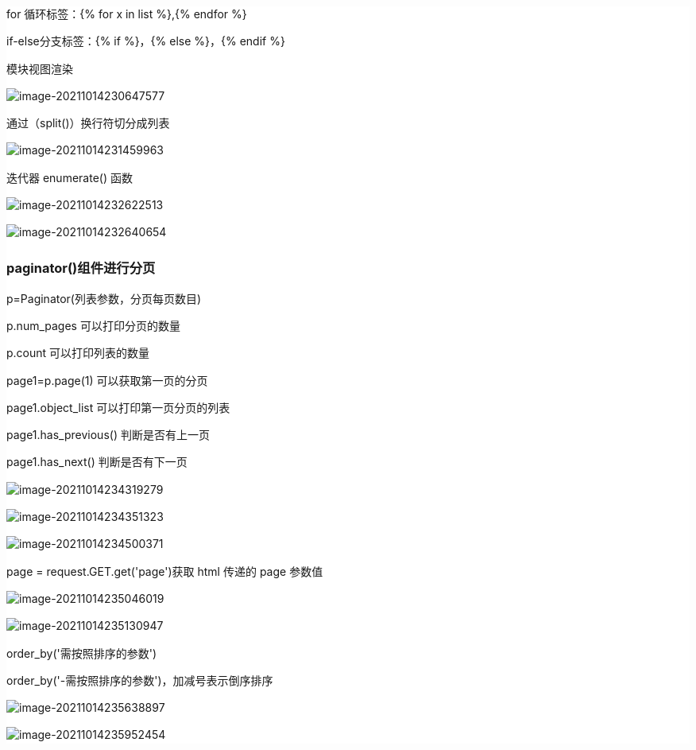 for 循环标签：{% for x in list %},{% endfor %}

if-else分支标签：{% if %}，{% else %}，{% endif %}

模块视图渲染

![image-20211014230647577](C:\Users\FY\AppData\Roaming\Typora\typora-user-images\image-20211014230647577.png)

通过（split()）换行符切分成列表

![image-20211014231459963](C:\Users\FY\AppData\Roaming\Typora\typora-user-images\image-20211014231459963.png)

迭代器 enumerate() 函数

![image-20211014232622513](C:\Users\FY\AppData\Roaming\Typora\typora-user-images\image-20211014232622513.png)

![image-20211014232640654](C:\Users\FY\AppData\Roaming\Typora\typora-user-images\image-20211014232640654.png)



### paginator()组件进行分页

p=Paginator(列表参数，分页每页数目)

p.num_pages 可以打印分页的数量

p.count 可以打印列表的数量

page1=p.page(1) 可以获取第一页的分页

page1.object_list 可以打印第一页分页的列表

page1.has_previous() 判断是否有上一页

page1.has_next() 判断是否有下一页

![image-20211014234319279](C:\Users\FY\AppData\Roaming\Typora\typora-user-images\image-20211014234319279.png)

![image-20211014234351323](C:\Users\FY\AppData\Roaming\Typora\typora-user-images\image-20211014234351323.png)

![image-20211014234500371](C:\Users\FY\AppData\Roaming\Typora\typora-user-images\image-20211014234500371.png)

page = request.GET.get('page')获取 html 传递的 page 参数值

![image-20211014235046019](C:\Users\FY\AppData\Roaming\Typora\typora-user-images\image-20211014235046019.png)

![image-20211014235130947](C:\Users\FY\AppData\Roaming\Typora\typora-user-images\image-20211014235130947.png)

order_by('需按照排序的参数')

order_by('-需按照排序的参数')，加减号表示倒序排序

![image-20211014235638897](C:\Users\FY\AppData\Roaming\Typora\typora-user-images\image-20211014235638897.png)

![image-20211014235952454](C:\Users\FY\AppData\Roaming\Typora\typora-user-images\image-20211014235952454.png)


